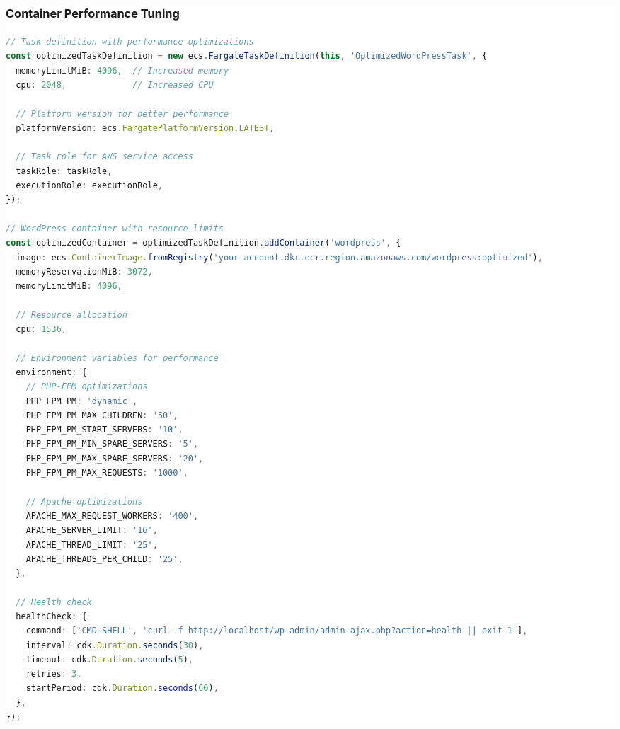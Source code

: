 ### Container Performance Tuning

```typescript
// Task definition with performance optimizations
const optimizedTaskDefinition = new ecs.FargateTaskDefinition(this, 'OptimizedWordPressTask', {
  memoryLimitMiB: 4096,  // Increased memory
  cpu: 2048,             // Increased CPU
  
  // Platform version for better performance
  platformVersion: ecs.FargatePlatformVersion.LATEST,
  
  // Task role for AWS service access
  taskRole: taskRole,
  executionRole: executionRole,
});

// WordPress container with resource limits
const optimizedContainer = optimizedTaskDefinition.addContainer('wordpress', {
  image: ecs.ContainerImage.fromRegistry('your-account.dkr.ecr.region.amazonaws.com/wordpress:optimized'),
  memoryReservationMiB: 3072,
  memoryLimitMiB: 4096,
  
  // Resource allocation
  cpu: 1536,
  
  // Environment variables for performance
  environment: {
    // PHP-FPM optimizations
    PHP_FPM_PM: 'dynamic',
    PHP_FPM_PM_MAX_CHILDREN: '50',
    PHP_FPM_PM_START_SERVERS: '10',
    PHP_FPM_PM_MIN_SPARE_SERVERS: '5',
    PHP_FPM_PM_MAX_SPARE_SERVERS: '20',
    PHP_FPM_PM_MAX_REQUESTS: '1000',
    
    // Apache optimizations
    APACHE_MAX_REQUEST_WORKERS: '400',
    APACHE_SERVER_LIMIT: '16',
    APACHE_THREAD_LIMIT: '25',
    APACHE_THREADS_PER_CHILD: '25',
  },
  
  // Health check
  healthCheck: {
    command: ['CMD-SHELL', 'curl -f http://localhost/wp-admin/admin-ajax.php?action=health || exit 1'],
    interval: cdk.Duration.seconds(30),
    timeout: cdk.Duration.seconds(5),
    retries: 3,
    startPeriod: cdk.Duration.seconds(60),
  },
});
```
